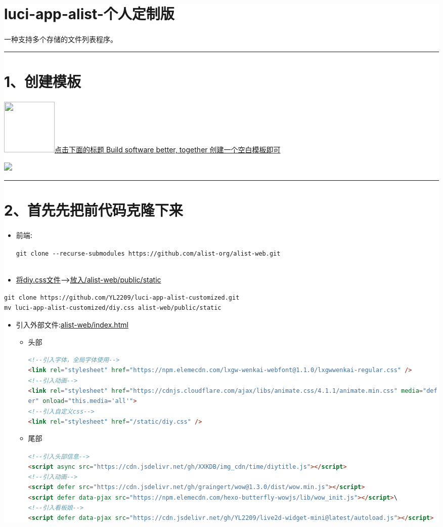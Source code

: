 # luci-app-alist-个人定制版

一种支持多个存储的文件列表程序。

--------------


# 1、创建模板


<a href="https://github.com/codespaces/templates" target="_blank">
<img class="Avatar AuthorInfo-avatar css-1oqflzh" src="https://github.githubassets.com/images/modules/open_graph/github-logo.png" width = "100" height = "100">点击下面的标题 Build software better, together 创建一个空白模板即可</a>

![](https://cdn.nlark.com/yuque/0/2022/png/34107111/1669531953205-b438ffbc-7cd1-4d6f-ab0b-cddba2d958f4.png?x-oss-process=image%2Fwatermark%2Ctype_d3F5LW1pY3JvaGVp%2Csize_24%2Ctext_5a6J56izIEFsaXN0IFYz%2Ccolor_FFFFFF%2Cshadow_50%2Ct_80%2Cg_se%2Cx_10%2Cy_10%2Fwatermark%2Ctype_d3F5LW1pY3JvaGVp%2Csize_24%2Ctext_5a6J56izIEFsaXN0IFYz%2Ccolor_FFFFFF%2Cshadow_50%2Ct_80%2Cg_se%2Cx_10%2Cy_10)

--------------

# 2、首先先把前代码克隆下来

  - 前端:
    ```shell
    git clone --recurse-submodules https://github.com/alist-org/alist-web.git
    ```
  ###### 
  -    [将diy.css文件](https://github.com/YL2209/luci-app-alist-customized/blob/master/diy.css)——>[放入/alist-web/public/static](https://github.com/alist-org/alist-web/tree/main/public/static)

    git clone https://github.com/YL2209/luci-app-alist-customized.git
    mv luci-app-alist-customized/diy.css alist-web/public/static


  - 引入外部文件:[alist-web/index.html](https://github.com/alist-org/alist-web/blob/main/index.html)
    - 头部 
        ```html
        <!--引入字体，全局字体使用-->
        <link rel="stylesheet" href="https://npm.elemecdn.com/lxgw-wenkai-webfont@1.1.0/lxgwwenkai-regular.css" />
        <!--引入动画-->
        <link rel="stylesheet" href="https://cdnjs.cloudflare.com/ajax/libs/animate.css/4.1.1/animate.min.css" media="defer" onload="this.media='all'">
        <!--引入自定义css-->
        <link rel="stylesheet" href="/static/diy.css" />
        ```
        
    - 尾部
        ```html
        <!--引入头部信息-->
        <script async src="https://cdn.jsdelivr.net/gh/XXKDB/img_cdn/time/diytitle.js"></script>
        <!--引入动画-->
        <script defer src="https://cdn.jsdelivr.net/gh/graingert/wow@1.3.0/dist/wow.min.js"></script>
        <script defer data-pjax src="https://npm.elemecdn.com/hexo-butterfly-wowjs/lib/wow_init.js"></script>\
        <!--引入看板娘-->
        <script defer data-pjax src="https://cdn.jsdelivr.net/gh/YL2209/live2d-widget-mini@latest/autoload.js"></script>
        ```
